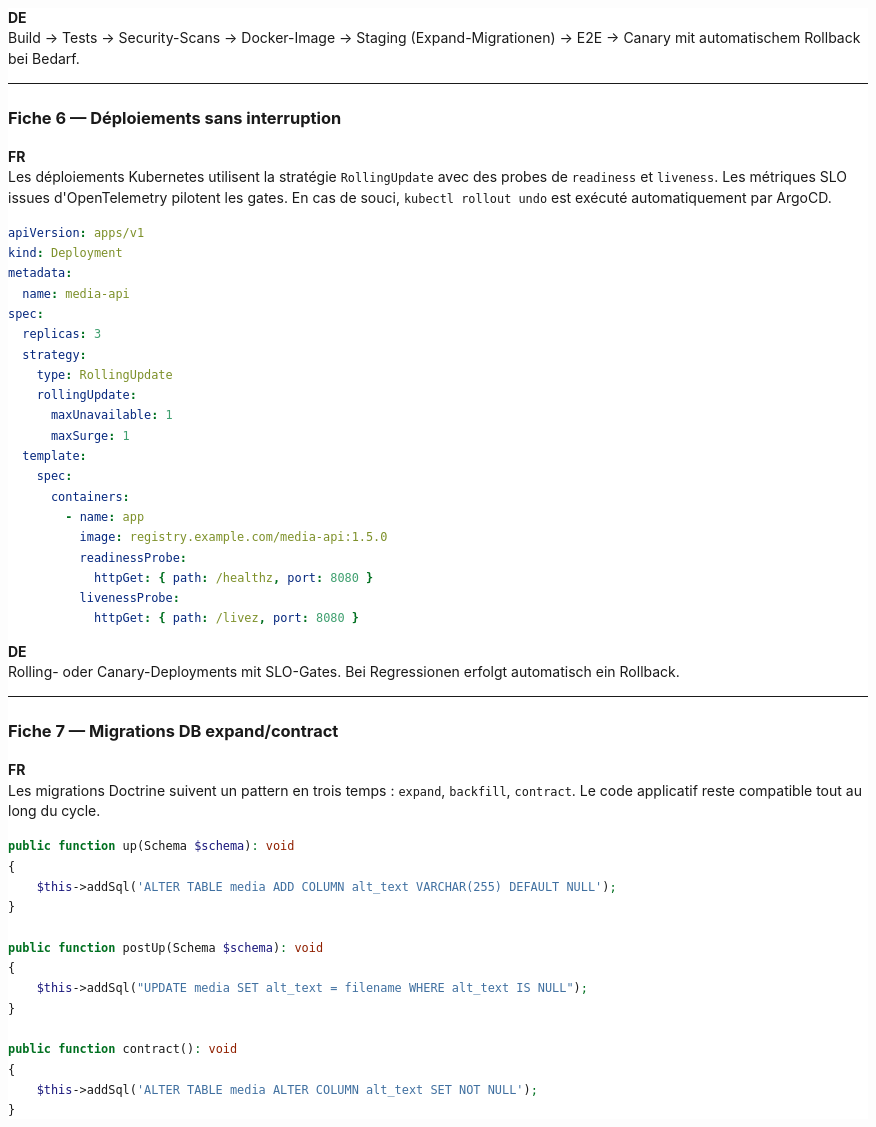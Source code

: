 **DE**  
Build → Tests → Security-Scans → Docker-Image → Staging (Expand-Migrationen) → E2E → Canary mit automatischem Rollback bei Bedarf.

---

### Fiche 6 — Déploiements sans interruption
**FR**  
Les déploiements Kubernetes utilisent la stratégie `RollingUpdate` avec des probes de `readiness` et `liveness`. Les métriques SLO issues d'OpenTelemetry pilotent les gates. En cas de souci, `kubectl rollout undo` est exécuté automatiquement par ArgoCD.

```yaml
apiVersion: apps/v1
kind: Deployment
metadata:
  name: media-api
spec:
  replicas: 3
  strategy:
    type: RollingUpdate
    rollingUpdate:
      maxUnavailable: 1
      maxSurge: 1
  template:
    spec:
      containers:
        - name: app
          image: registry.example.com/media-api:1.5.0
          readinessProbe:
            httpGet: { path: /healthz, port: 8080 }
          livenessProbe:
            httpGet: { path: /livez, port: 8080 }
```

**DE**  
Rolling- oder Canary-Deployments mit SLO-Gates. Bei Regressionen erfolgt automatisch ein Rollback.

---

### Fiche 7 — Migrations DB expand/contract
**FR**  
Les migrations Doctrine suivent un pattern en trois temps : `expand`, `backfill`, `contract`. Le code applicatif reste compatible tout au long du cycle.

```php
public function up(Schema $schema): void
{
    $this->addSql('ALTER TABLE media ADD COLUMN alt_text VARCHAR(255) DEFAULT NULL');
}

public function postUp(Schema $schema): void
{
    $this->addSql("UPDATE media SET alt_text = filename WHERE alt_text IS NULL");
}

public function contract(): void
{
    $this->addSql('ALTER TABLE media ALTER COLUMN alt_text SET NOT NULL');
}
```
